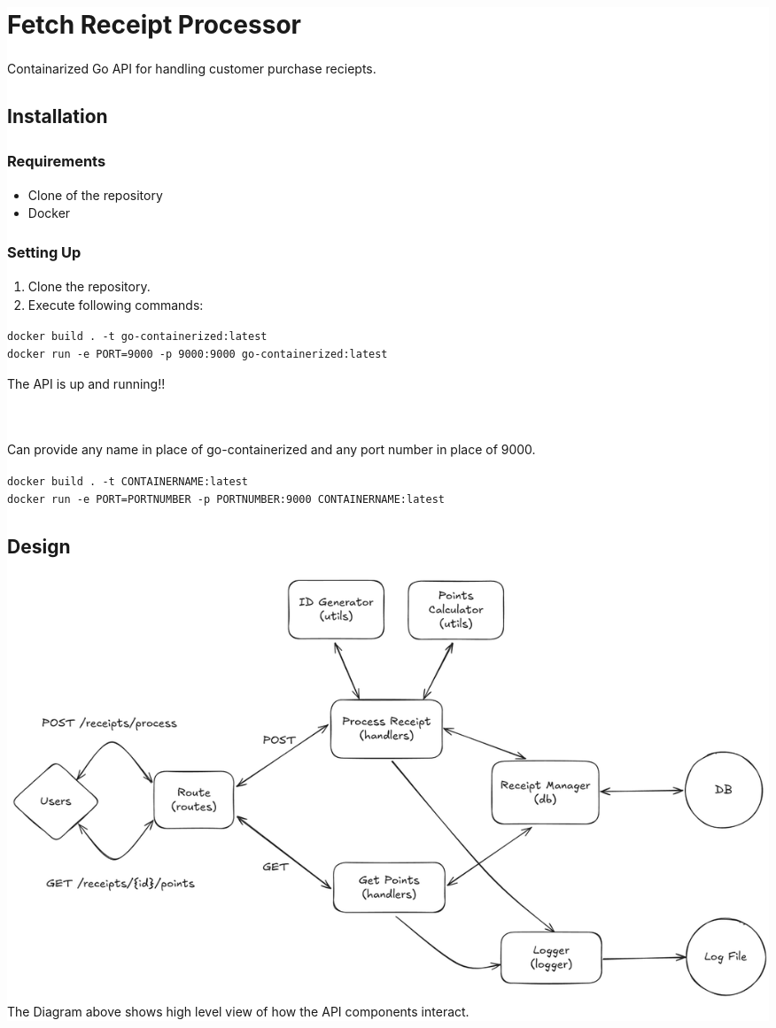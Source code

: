 # Fetch Receipt Processor
Containarized Go API for handling customer purchase reciepts.
## Installation

### Requirements
- Clone of the repository
- Docker

### Setting Up

1. Clone the repository.
2. Execute following commands:
```
docker build . -t go-containerized:latest
docker run -e PORT=9000 -p 9000:9000 go-containerized:latest
```
The API is up and running!!

<br>
<br>
Can provide any name in place of go-containerized and any port number in place of 9000.

```
docker build . -t CONTAINERNAME:latest
docker run -e PORT=PORTNUMBER -p PORTNUMBER:9000 CONTAINERNAME:latest
```



## Design

![Data_Model](/design_diagram.png)
The Diagram above shows high level view of how the API components interact.
